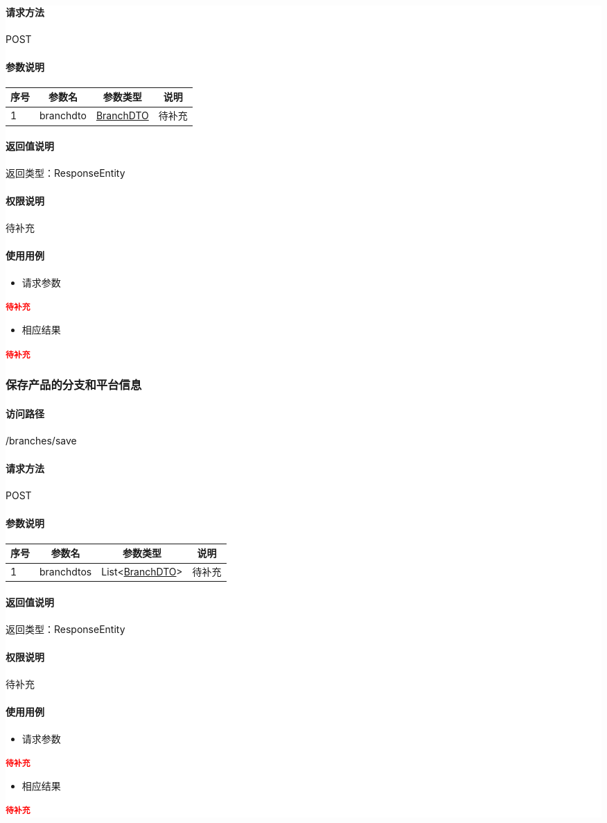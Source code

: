 #### 请求方法
POST

#### 参数说明
| 序号 | 参数名 | 参数类型 | 说明 |
| -- | -- | -- | -- |
| 1 | branchdto | [BranchDTO](#BranchDTO) | 待补充 |

#### 返回值说明
返回类型：ResponseEntity<Boolean>

#### 权限说明
待补充

#### 使用用例
- 请求参数
```json
待补充
```
- 相应结果
```json
待补充
```

### 保存产品的分支和平台信息
#### 访问路径
/branches/save

#### 请求方法
POST

#### 参数说明
| 序号 | 参数名 | 参数类型 | 说明 |
| -- | -- | -- | -- |
| 1 | branchdtos | List<[BranchDTO](#BranchDTO)> | 待补充 |

#### 返回值说明
返回类型：ResponseEntity<Boolean>

#### 权限说明
待补充

#### 使用用例
- 请求参数
```json
待补充
```
- 相应结果
```json
待补充
```

